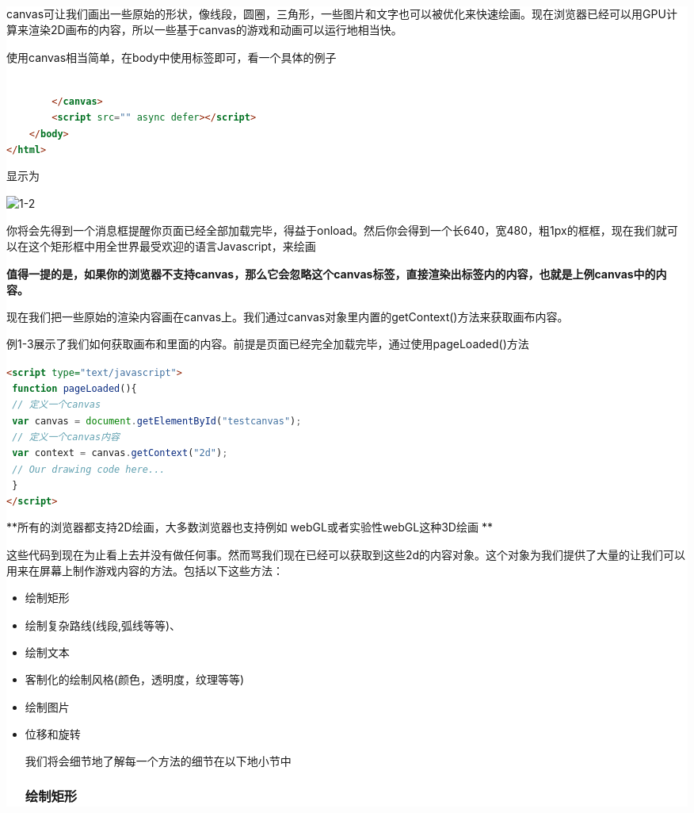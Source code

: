 canvas可让我们画出一些原始的形状，像线段，圆圈，三角形，一些图片和文字也可以被优化来快速绘画。现在浏览器已经可以用GPU计算来渲染2D画布的内容，所以一些基于canvas的游戏和动画可以运行地相当快。

使用canvas相当简单，在body中使用<canvas>标签即可，看一个具体的例子

```html

        </canvas>
        <script src="" async defer></script>
    </body>
</html>
```



显示为

![1-2](https://gitee.com/xiaofeng31/myblogImg/raw/master/xiaofeng31/myblogImg/img/1-1.png)

你将会先得到一个消息框提醒你页面已经全部加载完毕，得益于onload。然后你会得到一个长640，宽480，粗1px的框框，现在我们就可以在这个矩形框中用全世界最受欢迎的语言Javascript，来绘画

**值得一提的是，如果你的浏览器不支持canvas，那么它会忽略这个canvas标签，直接渲染出标签内的内容，也就是上例canvas中的内容。**

现在我们把一些原始的渲染内容画在canvas上。我们通过canvas对象里内置的getContext()方法来获取画布内容。

例1-3展示了我们如何获取画布和里面的内容。前提是页面已经完全加载完毕，通过使用pageLoaded()方法

```html
<script type="text/javascript">
 function pageLoaded(){
 // 定义一个canvas
 var canvas = document.getElementById("testcanvas");
 // 定义一个canvas内容
 var context = canvas.getContext("2d");
 // Our drawing code here...
 }
</script>
```



**所有的浏览器都支持2D绘画，大多数浏览器也支持例如 webGL或者实验性webGL这种3D绘画 **

这些代码到现在为止看上去并没有做任何事。然而骂我们现在已经可以获取到这些2d的内容对象。这个对象为我们提供了大量的让我们可以用来在屏幕上制作游戏内容的方法。包括以下这些方法：

- 绘制矩形

- 绘制复杂路线(线段,弧线等等)、

- 绘制文本

- 客制化的绘制风格(颜色，透明度，纹理等等)

- 绘制图片

- 位移和旋转

  我们将会细节地了解每一个方法的细节在以下地小节中

  

  ### 绘制矩形
